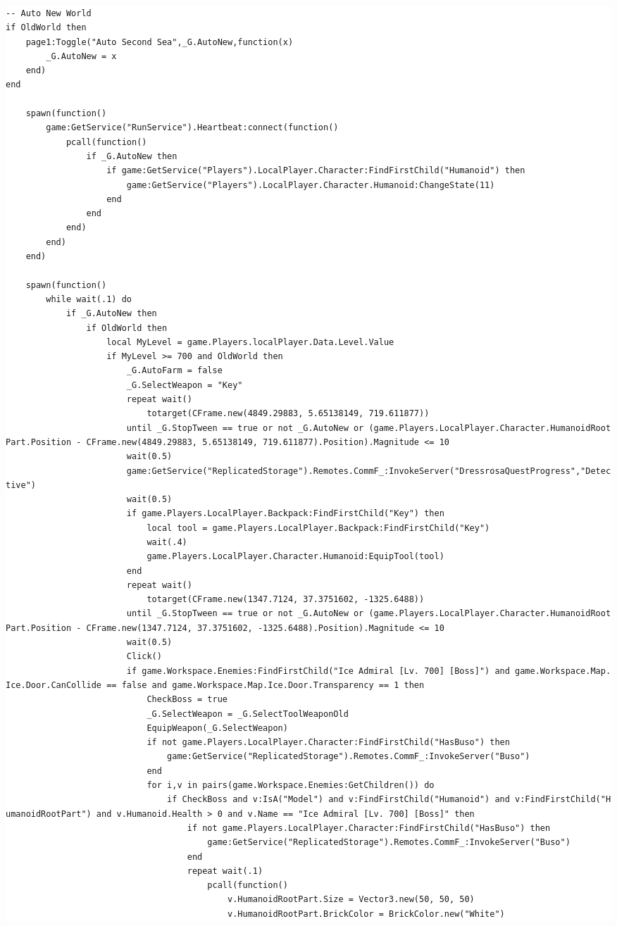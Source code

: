 	-- Auto New World
	if OldWorld then
		page1:Toggle("Auto Second Sea",_G.AutoNew,function(x)
			_G.AutoNew = x
		end)
	end
	
		spawn(function()
			game:GetService("RunService").Heartbeat:connect(function()
				pcall(function()
					if _G.AutoNew then
						if game:GetService("Players").LocalPlayer.Character:FindFirstChild("Humanoid") then
							game:GetService("Players").LocalPlayer.Character.Humanoid:ChangeState(11)
						end
					end
				end)
			end)
		end)
	
		spawn(function()
			while wait(.1) do
				if _G.AutoNew then
					if OldWorld then
						local MyLevel = game.Players.localPlayer.Data.Level.Value
						if MyLevel >= 700 and OldWorld then
							_G.AutoFarm = false
							_G.SelectWeapon = "Key"
							repeat wait()
								totarget(CFrame.new(4849.29883, 5.65138149, 719.611877))
							until _G.StopTween == true or not _G.AutoNew or (game.Players.LocalPlayer.Character.HumanoidRootPart.Position - CFrame.new(4849.29883, 5.65138149, 719.611877).Position).Magnitude <= 10
							wait(0.5)
							game:GetService("ReplicatedStorage").Remotes.CommF_:InvokeServer("DressrosaQuestProgress","Detective")
							wait(0.5)
							if game.Players.LocalPlayer.Backpack:FindFirstChild("Key") then
								local tool = game.Players.LocalPlayer.Backpack:FindFirstChild("Key")
								wait(.4)
								game.Players.LocalPlayer.Character.Humanoid:EquipTool(tool)
							end
							repeat wait()
								totarget(CFrame.new(1347.7124, 37.3751602, -1325.6488))
							until _G.StopTween == true or not _G.AutoNew or (game.Players.LocalPlayer.Character.HumanoidRootPart.Position - CFrame.new(1347.7124, 37.3751602, -1325.6488).Position).Magnitude <= 10
							wait(0.5)
							Click()
							if game.Workspace.Enemies:FindFirstChild("Ice Admiral [Lv. 700] [Boss]") and game.Workspace.Map.Ice.Door.CanCollide == false and game.Workspace.Map.Ice.Door.Transparency == 1 then
								CheckBoss = true
								_G.SelectWeapon = _G.SelectToolWeaponOld
								EquipWeapon(_G.SelectWeapon)
								if not game.Players.LocalPlayer.Character:FindFirstChild("HasBuso") then
									game:GetService("ReplicatedStorage").Remotes.CommF_:InvokeServer("Buso")
								end
								for i,v in pairs(game.Workspace.Enemies:GetChildren()) do
									if CheckBoss and v:IsA("Model") and v:FindFirstChild("Humanoid") and v:FindFirstChild("HumanoidRootPart") and v.Humanoid.Health > 0 and v.Name == "Ice Admiral [Lv. 700] [Boss]" then
										if not game.Players.LocalPlayer.Character:FindFirstChild("HasBuso") then
											game:GetService("ReplicatedStorage").Remotes.CommF_:InvokeServer("Buso")
										end
										repeat wait(.1)
											pcall(function()
												v.HumanoidRootPart.Size = Vector3.new(50, 50, 50)
												v.HumanoidRootPart.BrickColor = BrickColor.new("White")